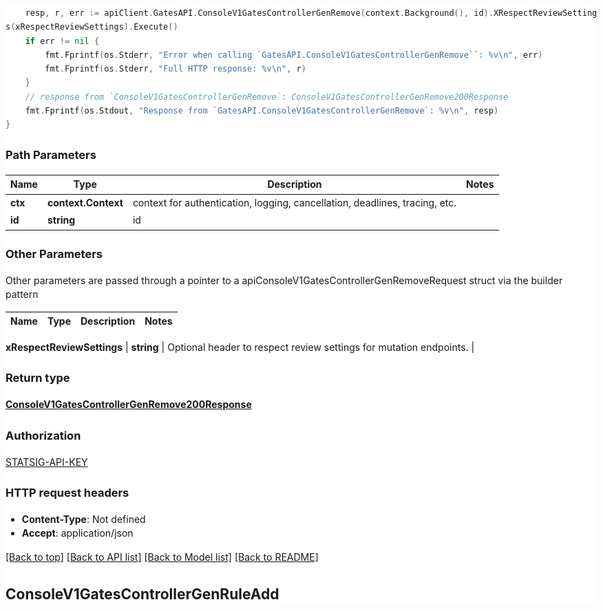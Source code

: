```go
	resp, r, err := apiClient.GatesAPI.ConsoleV1GatesControllerGenRemove(context.Background(), id).XRespectReviewSettings(xRespectReviewSettings).Execute()
	if err != nil {
		fmt.Fprintf(os.Stderr, "Error when calling `GatesAPI.ConsoleV1GatesControllerGenRemove``: %v\n", err)
		fmt.Fprintf(os.Stderr, "Full HTTP response: %v\n", r)
	}
	// response from `ConsoleV1GatesControllerGenRemove`: ConsoleV1GatesControllerGenRemove200Response
	fmt.Fprintf(os.Stdout, "Response from `GatesAPI.ConsoleV1GatesControllerGenRemove`: %v\n", resp)
}
```

### Path Parameters


Name | Type | Description  | Notes
------------- | ------------- | ------------- | -------------
**ctx** | **context.Context** | context for authentication, logging, cancellation, deadlines, tracing, etc.
**id** | **string** | id | 

### Other Parameters

Other parameters are passed through a pointer to a apiConsoleV1GatesControllerGenRemoveRequest struct via the builder pattern


Name | Type | Description  | Notes
------------- | ------------- | ------------- | -------------

 **xRespectReviewSettings** | **string** | Optional header to respect review settings for mutation endpoints. | 

### Return type

[**ConsoleV1GatesControllerGenRemove200Response**](ConsoleV1GatesControllerGenRemove200Response.md)

### Authorization

[STATSIG-API-KEY](../README.md#STATSIG-API-KEY)

### HTTP request headers

- **Content-Type**: Not defined
- **Accept**: application/json

[[Back to top]](#) [[Back to API list]](../README.md#documentation-for-api-endpoints)
[[Back to Model list]](../README.md#documentation-for-models)
[[Back to README]](../README.md)


## ConsoleV1GatesControllerGenRuleAdd
